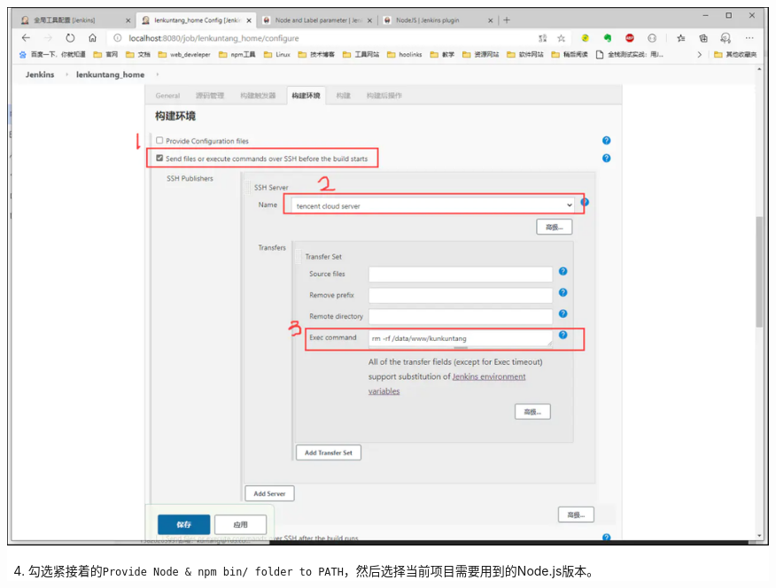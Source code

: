 ![jenkins_image8](/images/jenkins_image8.png)

4. 勾选紧接着的`Provide Node & npm bin/ folder to PATH`，然后选择当前项目需要用到的Node.js版本。
